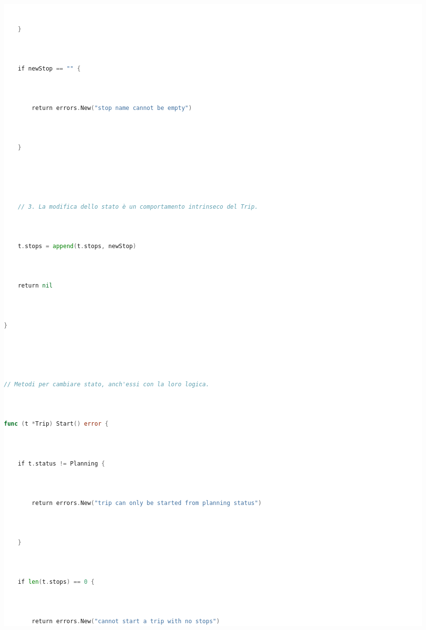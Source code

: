 ``` go
  

    }

  

    if newStop == "" {

  

        return errors.New("stop name cannot be empty")

  

    }

  

  

    // 3. La modifica dello stato è un comportamento intrinseco del Trip.

  

    t.stops = append(t.stops, newStop)

  

    return nil

  

}

  

  

// Metodi per cambiare stato, anch'essi con la loro logica.

  

func (t *Trip) Start() error {

  

    if t.status != Planning {

  

        return errors.New("trip can only be started from planning status")

  

    }

  

    if len(t.stops) == 0 {

  

        return errors.New("cannot start a trip with no stops")
```